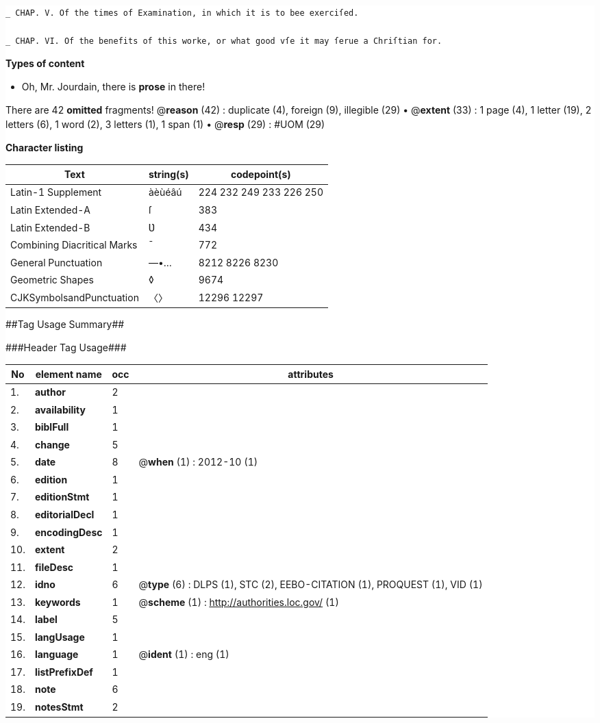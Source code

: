     _ CHAP. V. Of the times of Examination, in which it is to bee exerciſed.

    _ CHAP. VI. Of the benefits of this worke, or what good vſe it may ſerue a Chriſtian for.

**Types of content**

  * Oh, Mr. Jourdain, there is **prose** in there!

There are 42 **omitted** fragments! 
 @__reason__ (42) : duplicate (4), foreign (9), illegible (29)  •  @__extent__ (33) : 1 page (4), 1 letter (19), 2 letters (6), 1 word (2), 3 letters (1), 1 span (1)  •  @__resp__ (29) : #UOM (29)

**Character listing**


|Text|string(s)|codepoint(s)|
|---|---|---|
|Latin-1 Supplement|àèùéâú|224 232 249 233 226 250|
|Latin Extended-A|ſ|383|
|Latin Extended-B|Ʋ|434|
|Combining             Diacritical Marks|̄|772|
|General Punctuation|—•…|8212 8226 8230|
|Geometric Shapes|◊|9674|
|CJKSymbolsandPunctuation|〈〉|12296 12297|

##Tag Usage Summary##

###Header Tag Usage###

|No|element name|occ|attributes|
|---|---|---|---|
|1.|__author__|2||
|2.|__availability__|1||
|3.|__biblFull__|1||
|4.|__change__|5||
|5.|__date__|8| @__when__ (1) : 2012-10 (1)|
|6.|__edition__|1||
|7.|__editionStmt__|1||
|8.|__editorialDecl__|1||
|9.|__encodingDesc__|1||
|10.|__extent__|2||
|11.|__fileDesc__|1||
|12.|__idno__|6| @__type__ (6) : DLPS (1), STC (2), EEBO-CITATION (1), PROQUEST (1), VID (1)|
|13.|__keywords__|1| @__scheme__ (1) : http://authorities.loc.gov/ (1)|
|14.|__label__|5||
|15.|__langUsage__|1||
|16.|__language__|1| @__ident__ (1) : eng (1)|
|17.|__listPrefixDef__|1||
|18.|__note__|6||
|19.|__notesStmt__|2||